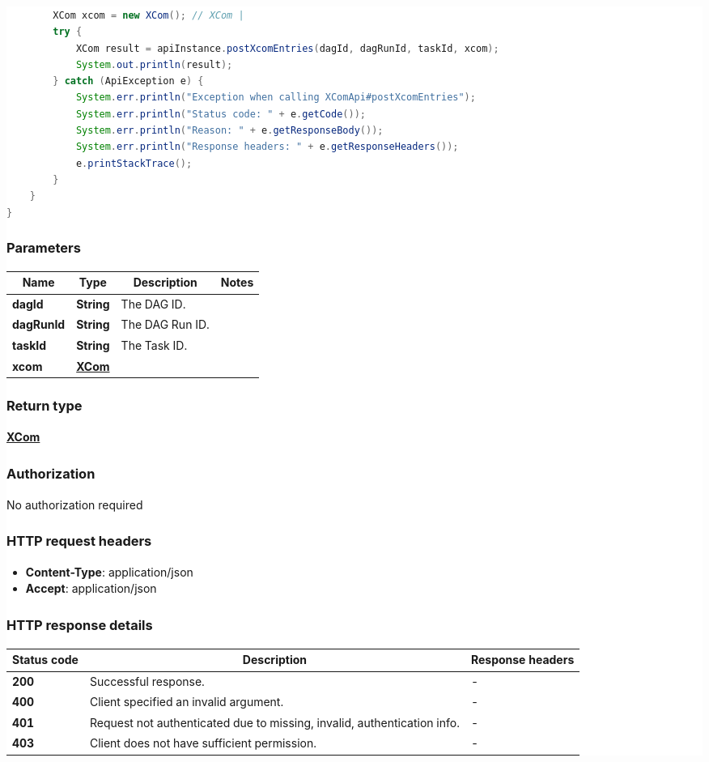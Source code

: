 ```java
        XCom xcom = new XCom(); // XCom | 
        try {
            XCom result = apiInstance.postXcomEntries(dagId, dagRunId, taskId, xcom);
            System.out.println(result);
        } catch (ApiException e) {
            System.err.println("Exception when calling XComApi#postXcomEntries");
            System.err.println("Status code: " + e.getCode());
            System.err.println("Reason: " + e.getResponseBody());
            System.err.println("Response headers: " + e.getResponseHeaders());
            e.printStackTrace();
        }
    }
}
```

### Parameters


Name | Type | Description  | Notes
------------- | ------------- | ------------- | -------------
 **dagId** | **String**| The DAG ID. |
 **dagRunId** | **String**| The DAG Run ID. |
 **taskId** | **String**| The Task ID. |
 **xcom** | [**XCom**](XCom.md)|  |

### Return type

[**XCom**](XCom.md)

### Authorization

No authorization required

### HTTP request headers

- **Content-Type**: application/json
- **Accept**: application/json

### HTTP response details
| Status code | Description | Response headers |
|-------------|-------------|------------------|
| **200** | Successful response. |  -  |
| **400** | Client specified an invalid argument. |  -  |
| **401** | Request not authenticated due to missing, invalid, authentication info. |  -  |
| **403** | Client does not have sufficient permission. |  -  |

